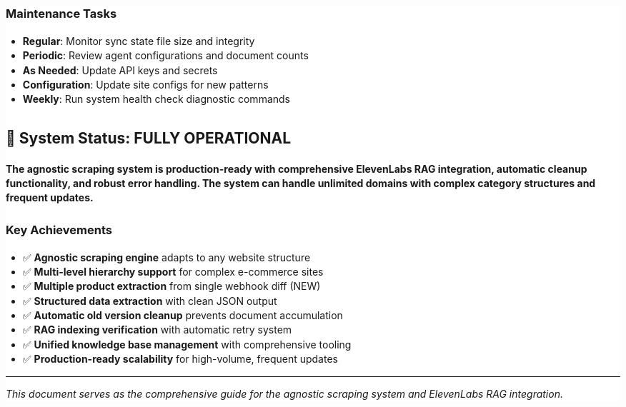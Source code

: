 ### Maintenance Tasks
- **Regular**: Monitor sync state file size and integrity
- **Periodic**: Review agent configurations and document counts
- **As Needed**: Update API keys and secrets
- **Configuration**: Update site configs for new patterns
- **Weekly**: Run system health check diagnostic commands

## 🎉 System Status: FULLY OPERATIONAL

**The agnostic scraping system is production-ready with comprehensive ElevenLabs RAG integration, automatic cleanup functionality, and robust error handling. The system can handle unlimited domains with complex category structures and frequent updates.**

### Key Achievements
- ✅ **Agnostic scraping engine** adapts to any website structure
- ✅ **Multi-level hierarchy support** for complex e-commerce sites
- ✅ **Multiple product extraction** from single webhook diff (NEW)
- ✅ **Structured data extraction** with clean JSON output
- ✅ **Automatic old version cleanup** prevents document accumulation
- ✅ **RAG indexing verification** with automatic retry system
- ✅ **Unified knowledge base management** with comprehensive tooling
- ✅ **Production-ready scalability** for high-volume, frequent updates

---

*This document serves as the comprehensive guide for the agnostic scraping system and ElevenLabs RAG integration.*
